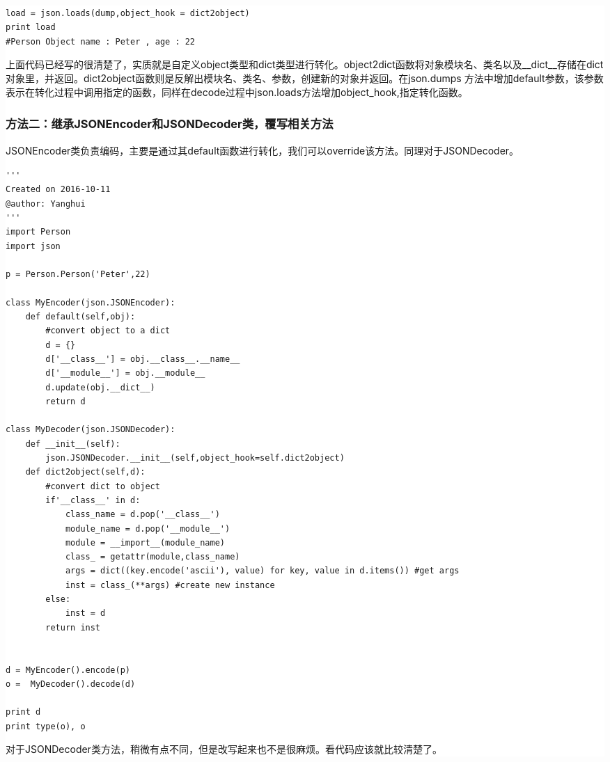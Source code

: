     load = json.loads(dump,object_hook = dict2object)
    print load
    #Person Object name : Peter , age : 22

上面代码已经写的很清楚了，实质就是自定义object类型和dict类型进行转化。object2dict函数将对象模块名、类名以及__dict__存储在dict对象里，并返回。dict2object函数则是反解出模块名、类名、参数，创建新的对象并返回。在json.dumps 方法中增加default参数，该参数表示在转化过程中调用指定的函数，同样在decode过程中json.loads方法增加object_hook,指定转化函数。

### 方法二：继承JSONEncoder和JSONDecoder类，覆写相关方法
JSONEncoder类负责编码，主要是通过其default函数进行转化，我们可以override该方法。同理对于JSONDecoder。

    '''
    Created on 2016-10-11
    @author: Yanghui
    '''
    import Person
    import json

    p = Person.Person('Peter',22)

    class MyEncoder(json.JSONEncoder):
        def default(self,obj):
            #convert object to a dict
            d = {}
            d['__class__'] = obj.__class__.__name__
            d['__module__'] = obj.__module__
            d.update(obj.__dict__)
            return d

    class MyDecoder(json.JSONDecoder):
        def __init__(self):
            json.JSONDecoder.__init__(self,object_hook=self.dict2object)
        def dict2object(self,d):
            #convert dict to object
            if'__class__' in d:
                class_name = d.pop('__class__')
                module_name = d.pop('__module__')
                module = __import__(module_name)
                class_ = getattr(module,class_name)
                args = dict((key.encode('ascii'), value) for key, value in d.items()) #get args
                inst = class_(**args) #create new instance
            else:
                inst = d
            return inst


    d = MyEncoder().encode(p)
    o =  MyDecoder().decode(d)

    print d
    print type(o), o

对于JSONDecoder类方法，稍微有点不同，但是改写起来也不是很麻烦。看代码应该就比较清楚了。
